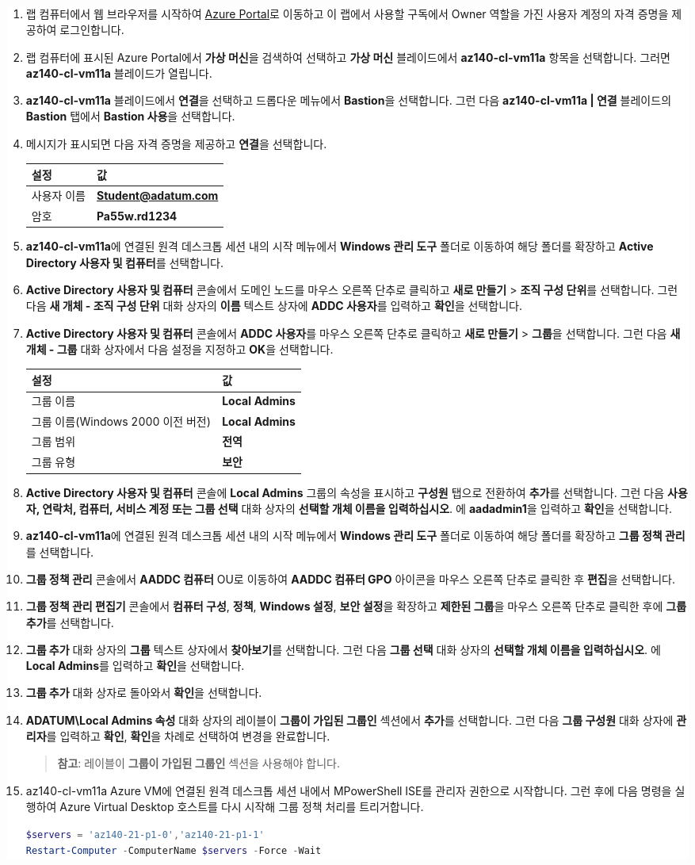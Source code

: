 1. 랩 컴퓨터에서 웹 브라우저를 시작하여 [Azure Portal](https://portal.azure.com)로 이동하고 이 랩에서 사용할 구독에서 Owner 역할을 가진 사용자 계정의 자격 증명을 제공하여 로그인합니다.
1. 랩 컴퓨터에 표시된 Azure Portal에서 **가상 머신**을 검색하여 선택하고 **가상 머신** 블레이드에서 **az140-cl-vm11a** 항목을 선택합니다. 그러면 **az140-cl-vm11a** 블레이드가 열립니다.
1. **az140-cl-vm11a** 블레이드에서 **연결**을 선택하고 드롭다운 메뉴에서 **Bastion**을 선택합니다. 그런 다음 **az140-cl-vm11a \| 연결** 블레이드의 **Bastion** 탭에서 **Bastion 사용**을 선택합니다.
1. 메시지가 표시되면 다음 자격 증명을 제공하고 **연결**을 선택합니다.

   |설정|값|
   |---|---|
   |사용자 이름|**Student@adatum.com**|
   |암호|**Pa55w.rd1234**|

1. **az140-cl-vm11a**에 연결된 원격 데스크톱 세션 내의 시작 메뉴에서 **Windows 관리 도구** 폴더로 이동하여 해당 폴더를 확장하고 **Active Directory 사용자 및 컴퓨터**를 선택합니다.
1. **Active Directory 사용자 및 컴퓨터** 콘솔에서 도메인 노드를 마우스 오른쪽 단추로 클릭하고 **새로 만들기** > **조직 구성 단위**를 선택합니다. 그런 다음 **새 개체 - 조직 구성 단위** 대화 상자의 **이름** 텍스트 상자에 **ADDC 사용자**를 입력하고 **확인**을 선택합니다.
1. **Active Directory 사용자 및 컴퓨터** 콘솔에서 **ADDC 사용자**를 마우스 오른쪽 단추로 클릭하고 **새로 만들기** > **그룹**을 선택합니다. 그런 다음 **새 개체 - 그룹** 대화 상자에서 다음 설정을 지정하고 **OK**을 선택합니다.

   |설정|값|
   |---|---|
   |그룹 이름|**Local Admins**|
   |그룹 이름(Windows 2000 이전 버전)|**Local Admins**|
   |그룹 범위|**전역**|
   |그룹 유형|**보안**|

1. **Active Directory 사용자 및 컴퓨터** 콘솔에 **Local Admins** 그룹의 속성을 표시하고 **구성원** 탭으로 전환하여 **추가**를 선택합니다. 그런 다음 **사용자, 연락처, 컴퓨터, 서비스 계정 또는 그룹 선택** 대화 상자의 **선택할 개체 이름을 입력하십시오**. 에 **aadadmin1**을 입력하고 **확인**을 선택합니다.
1. **az140-cl-vm11a**에 연결된 원격 데스크톱 세션 내의 시작 메뉴에서 **Windows 관리 도구** 폴더로 이동하여 해당 폴더를 확장하고 **그룹 정책 관리**를 선택합니다.
1. **그룹 정책 관리** 콘솔에서 **AADDC 컴퓨터** OU로 이동하여 **AADDC 컴퓨터 GPO** 아이콘을 마우스 오른쪽 단추로 클릭한 후 **편집**을 선택합니다.
1. **그룹 정책 관리 편집기** 콘솔에서 **컴퓨터 구성**, **정책**, **Windows 설정**, **보안 설정**을 확장하고 **제한된 그룹**을 마우스 오른쪽 단추로 클릭한 후에 **그룹 추가**를 선택합니다.
1. **그룹 추가** 대화 상자의 **그룹** 텍스트 상자에서 **찾아보기**를 선택합니다. 그런 다음 **그룹 선택** 대화 상자의 **선택할 개체 이름을 입력하십시오**. 에 **Local Admins**를 입력하고 **확인**을 선택합니다.
1. **그룹 추가** 대화 상자로 돌아와서 **확인**을 선택합니다.
1. **ADATUM\Local Admins 속성** 대화 상자의 레이블이 **그룹이 가입된 그룹인** 섹션에서 **추가**를 선택합니다. 그런 다음 **그룹 구성원** 대화 상자에 **관리자**를 입력하고 **확인**, **확인**을 차례로 선택하여 변경을 완료합니다.

   >**참고**: 레이블이 **그룹이 가입된 그룹인** 섹션을 사용해야 합니다.

1. az140-cl-vm11a Azure VM에 연결된 원격 데스크톱 세션 내에서 MPowerShell ISE를 관리자 권한으로 시작합니다. 그런 후에 다음 명령을 실행하여 Azure Virtual Desktop 호스트를 다시 시작해 그룹 정책 처리를 트리거합니다.

   ```powershell
   $servers = 'az140-21-p1-0','az140-21-p1-1'
   Restart-Computer -ComputerName $servers -Force -Wait
   ```
